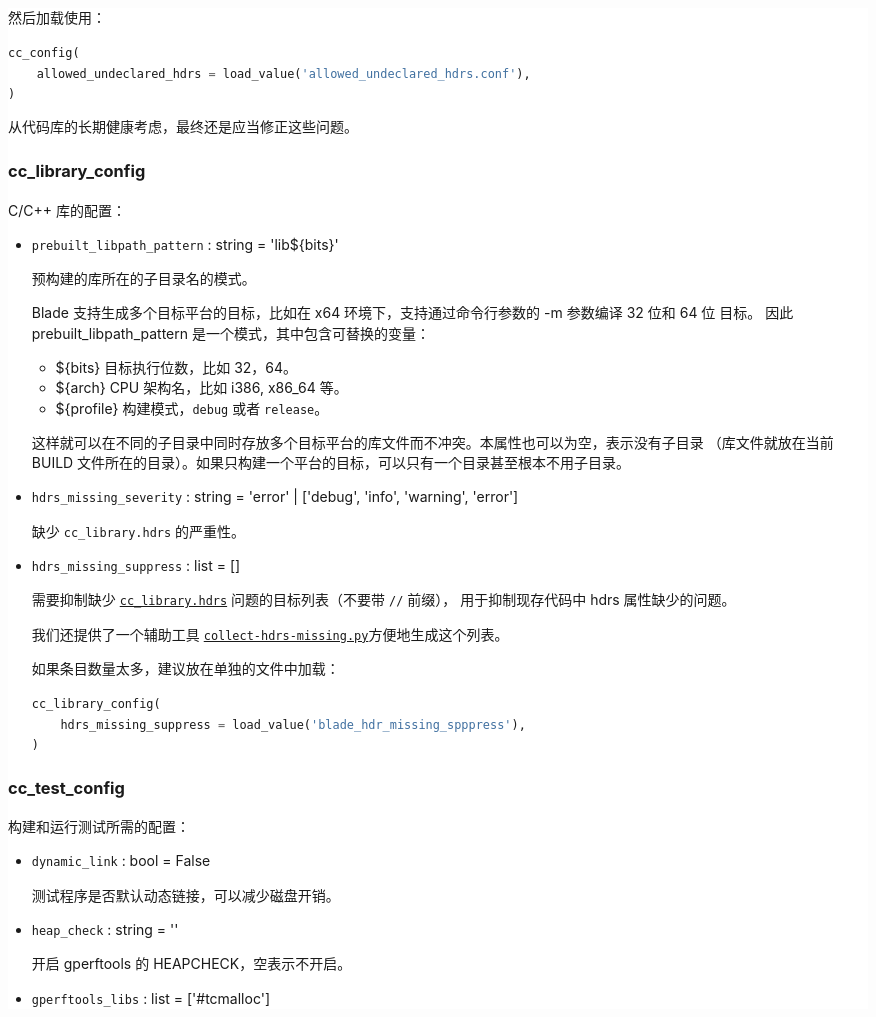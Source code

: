   然后加载使用：

  ```python
  cc_config(
      allowed_undeclared_hdrs = load_value('allowed_undeclared_hdrs.conf'),
  )
  ```

  从代码库的长期健康考虑，最终还是应当修正这些问题。

### cc_library_config

C/C++ 库的配置：

- `prebuilt_libpath_pattern` : string = 'lib${bits}'

  预构建的库所在的子目录名的模式。

  Blade 支持生成多个目标平台的目标，比如在 x64 环境下，支持通过命令行参数的 -m 参数编译 32 位和 64 位 目标。
  因此 prebuilt_libpath_pattern 是一个模式，其中包含可替换的变量：

  - ${bits} 目标执行位数，比如 32，64。
  - ${arch} CPU 架构名，比如 i386, x86_64 等。
  - ${profile} 构建模式，`debug` 或者 `release`。

  这样就可以在不同的子目录中同时存放多个目标平台的库文件而不冲突。本属性也可以为空，表示没有子目录
  （库文件就放在当前 BUILD 文件所在的目录）。如果只构建一个平台的目标，可以只有一个目录甚至根本不用子目录。

- `hdrs_missing_severity` : string = 'error' | ['debug', 'info', 'warning', 'error']

  缺少 `cc_library.hdrs` 的严重性。

- `hdrs_missing_suppress` : list = []

  需要抑制缺少 [`cc_library.hdrs`](build_rules/cc.md#cc_library) 问题的目标列表（不要带 `//` 前缀），
  用于抑制现存代码中 hdrs 属性缺少的问题。

  我们还提供了一个辅助工具 [`collect-hdrs-missing.py`](../../tool)方便地生成这个列表。

  如果条目数量太多，建议放在单独的文件中加载：

  ```python
  cc_library_config(
      hdrs_missing_suppress = load_value('blade_hdr_missing_spppress'),
  )
  ```

### cc_test_config

构建和运行测试所需的配置：

- `dynamic_link` : bool = False

  测试程序是否默认动态链接，可以减少磁盘开销。

- `heap_check` : string = ''

  开启 gperftools 的 HEAPCHECK，空表示不开启。

- `gperftools_libs` : list = ['#tcmalloc']
